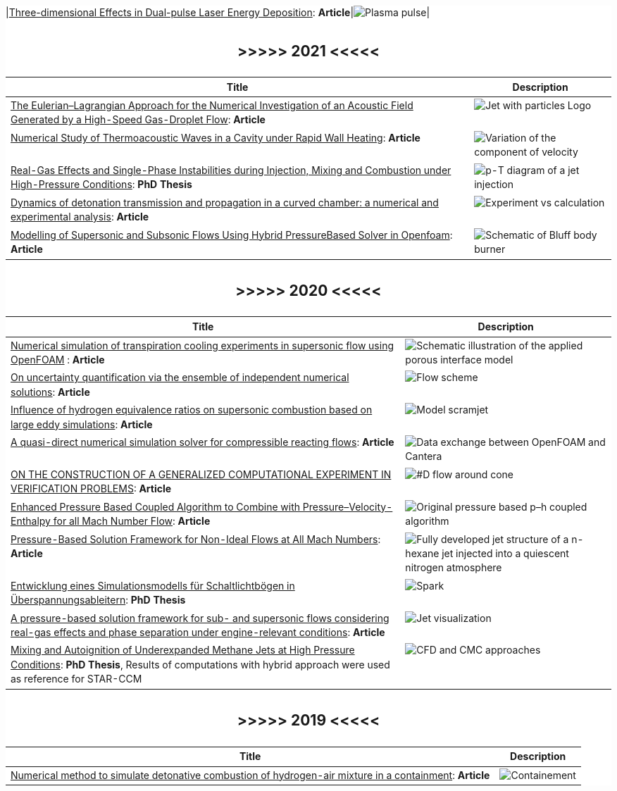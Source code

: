 |[Three-dimensional Effects in Dual-pulse Laser Energy Deposition](https://www.researchgate.net/publication/357597475_Three-dimensional_Effects_in_Dual-pulse_Laser_Energy_Deposition): **Article**|![Plasma pulse](https://github.com/unicfdlab/hybridCentralSolvers/blob/master/Figs/axis_timed_shc.png)|


## <p align="center"> >>>>> 2021 <<<<<  </p> 

| Title | Description |
|------|-------------|
|[The Eulerian–Lagrangian Approach for the Numerical Investigation of an Acoustic Field Generated by a High-Speed Gas-Droplet Flow](https://www.mdpi.com/2311-5521/6/8/274):  **Article**| ![Jet with particles Logo](https://github.com/unicfdlab/hybridCentralSolvers/blob/master/Figs/fluids-06-00274-ag.png) |
|[Numerical Study of Thermoacoustic Waves in a Cavity under Rapid Wall Heating](https://www.researchgate.net/publication/355012423_Numerical_Study_of_Thermoacoustic_Waves_in_a_Cavity_under_Rapid_Wall_Heating):  **Article** |![Variation of the component of velocity ](https://media.springernature.com/lw685/springer-static/image/art%3A10.1134%2FS1995080221090122/MediaObjects/12202_2021_6494_Fig3_HTML.png?as=webp)|
|[Real-Gas Effects and Single-Phase Instabilities during Injection, Mixing and Combustion under High-Pressure Conditions](https://www.researchgate.net/publication/354224374_Real-Gas_Effects_and_Single-Phase_Instabilities_during_Injection_Mixing_and_Combustion_under_High-Pressure_Conditions):  **PhD Thesis** |![p-T diagram of a jet injection](https://github.com/unicfdlab/hybridCentralSolvers/blob/master/Figs/p-T-jet.png)|
|[Dynamics of detonation transmission and propagation in a curved chamber: a numerical and experimental analysis](https://doi.org/10.1016/j.combustflame.2020.09.032):  **Article** |![Experiment vs calculation](https://ars.els-cdn.com/content/image/1-s2.0-S0010218020304168-gr2.jpg)|
|[Modelling of Supersonic and Subsonic Flows Using Hybrid PressureBased Solver in Openfoam](https://doi.org/10.11159/ffhmt21.107):  **Article** |![Schematic of Bluff body burner](https://github.com/unicfdlab/hybridCentralSolvers/blob/master/Figs/Bluff-body-sketch.png)|

## <p align="center"> >>>>> 2020 <<<<< </p>

| Title | Description |
|------|-------------|
|[Numerical simulation of transpiration cooling experiments in supersonic flow using OpenFOAM](https://link.springer.com/article/10.1007/s12567-019-00292-6) :  **Article** |![Schematic illustration of the applied porous interface model](https://media.springernature.com/full/springer-static/image/art%3A10.1007%2Fs12567-019-00292-6/MediaObjects/12567_2019_292_Fig1_HTML.png?as=webp)|
|[On uncertainty quantification via the ensemble of independent numerical solutions](https://doi.org/10.1016/j.jocs.2020.101114):  **Article**  |![Flow scheme](https://ars.els-cdn.com/content/image/1-s2.0-S1877750319310695-gr1.jpg)|
|[Influence of hydrogen equivalence ratios on supersonic combustion based on large eddy simulations](https://doi.org/10.1016/j.ijhydene.2020.02.054):  **Article**  |![Model scramjet](https://ars.els-cdn.com/content/image/1-s2.0-S036031992030584X-gr1.jpg)|
|[A quasi-direct numerical simulation solver for compressible reacting flows](https://doi.org/10.1016/j.compfluid.2020.104718): **Article**|![Data exchange between OpenFOAM and Cantera](https://ars.els-cdn.com/content/image/1-s2.0-S0045793020302887-gr1.jpg)|
|[ON THE CONSTRUCTION OF  A GENERALIZED COMPUTATIONAL EXPERIMENT IN VERIFICATION PROBLEMS](https://lppm3.ru/files/journal/XLVIII/MathMontXLVIII-Alekseev.pdf):  **Article**  |![#D flow around cone](https://github.com/unicfdlab/hybridCentralSolvers/blob/master/Figs/Cone-exact-3D.png)|
|[Enhanced Pressure Based Coupled Algorithm to Combine with Pressure–Velocity-Enthalpy for all Mach Number Flow](https://link.springer.com/article/10.1007/s42405-020-00337-9):  **Article**  |![Original pressure based p–h coupled algorithm](https://media.springernature.com/lw685/springer-static/image/art%3A10.1007%2Fs42405-020-00337-9/MediaObjects/42405_2020_337_Fig1_HTML.png?as=webp)|
|[Pressure-Based Solution Framework for Non-Ideal Flows at All Mach Numbers](https://link.springer.com/chapter/10.1007/978-3-030-49626-5_4):  **Article**  |![Fully developed jet structure of a n-hexane jet injected into a quiescent nitrogen atmosphere](https://media.springernature.com/lw785/springer-static/image/chp%3A10.1007%2F978-3-030-49626-5_4/MediaObjects/492738_1_En_4_Fig3_HTML.png)|
|[Entwicklung eines Simulationsmodells für Schaltlichtbögen in Überspannungsableitern](https://publikationsserver.tu-braunschweig.de/servlets/MCRFileNodeServlet/dbbs_derivate_00047899/Diss_Sander_Christian.pdf):  **PhD Thesis**  |![Spark](https://github.com/unicfdlab/hybridCentralSolvers/blob/master/Figs/spark-tubraunscheig.png)|
|[A pressure-based solution framework for sub- and supersonic flows considering real-gas effects and phase separation under engine-relevant conditions](https://doi.org/10.1016/j.compfluid.2020.104452): **Article**|![Jet visualization](https://github.com/unicfdlab/hybridCentralSolvers/blob/master/Figs/1-s2.0-S0045793020300281-gr15.jpg)|
|[Mixing and Autoignition of Underexpanded Methane Jets at High Pressure Conditions](https://www.research-collection.ethz.ch/handle/20.500.11850/474652): **PhD Thesis**, Results of computations with hybrid approach were used as reference for STAR-CCM|![CFD and CMC approaches](https://github.com/unicfdlab/hybridCentralSolvers/blob/master/Figs/CFD-and-CMC.png)|

## <p align="center">  >>>>> 2019 <<<<< </p>
    
| Title | Description |
|------|-------------|
|[Numerical method to simulate detonative combustion of hydrogen-air mixture in a containment](https://doi.org/10.1080/19942060.2019.1660219):  **Article**  | ![Containement](https://www.tandfonline.com/na101/home/literatum/publisher/tandf/journals/content/tcfm20/2019/tcfm20.v013.i01/19942060.2019.1660219/20191106/images/medium/tcfm_a_1660219_f0018_oc.jpg)|